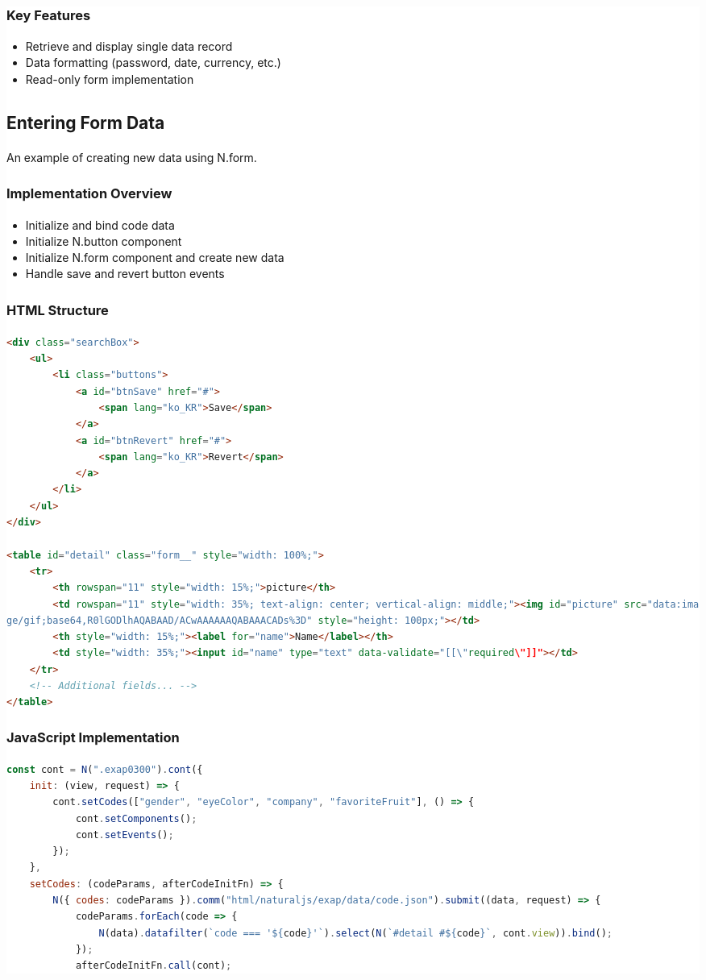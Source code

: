### Key Features

- Retrieve and display single data record
- Data formatting (password, date, currency, etc.)
- Read-only form implementation

## Entering Form Data

An example of creating new data using N.form.

### Implementation Overview

- Initialize and bind code data
- Initialize N.button component
- Initialize N.form component and create new data
- Handle save and revert button events

### HTML Structure

```html
<div class="searchBox">
    <ul>
        <li class="buttons">
            <a id="btnSave" href="#">
                <span lang="ko_KR">Save</span>
            </a>
            <a id="btnRevert" href="#">
                <span lang="ko_KR">Revert</span>
            </a>
        </li>
    </ul>
</div>

<table id="detail" class="form__" style="width: 100%;">
    <tr>
        <th rowspan="11" style="width: 15%;">picture</th>
        <td rowspan="11" style="width: 35%; text-align: center; vertical-align: middle;"><img id="picture" src="data:image/gif;base64,R0lGODlhAQABAAD/ACwAAAAAAQABAAACADs%3D" style="height: 100px;"></td>
        <th style="width: 15%;"><label for="name">Name</label></th>
        <td style="width: 35%;"><input id="name" type="text" data-validate="[[\"required\"]]"></td>
    </tr>
    <!-- Additional fields... -->
</table>
```

### JavaScript Implementation

```javascript
const cont = N(".exap0300").cont({
    init: (view, request) => {
        cont.setCodes(["gender", "eyeColor", "company", "favoriteFruit"], () => {
            cont.setComponents();
            cont.setEvents();
        });
    },
    setCodes: (codeParams, afterCodeInitFn) => {
        N({ codes: codeParams }).comm("html/naturaljs/exap/data/code.json").submit((data, request) => {
            codeParams.forEach(code => {
                N(data).datafilter(`code === '${code}'`).select(N(`#detail #${code}`, cont.view)).bind();
            });
            afterCodeInitFn.call(cont);
```